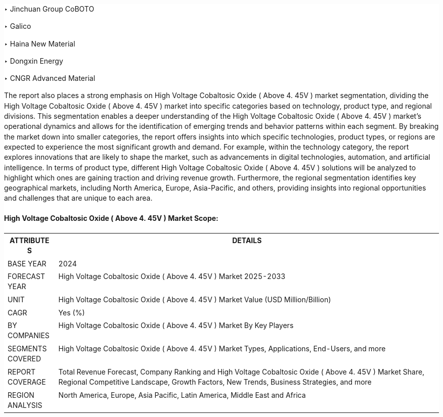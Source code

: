 ‣ Jinchuan Group CoBOTO

‣ Galico

‣ Haina New Material

‣ Dongxin Energy

‣ CNGR Advanced Material

The report also places a strong emphasis on High Voltage Cobaltosic Oxide ( Above 4. 45V ) market segmentation, dividing the High Voltage Cobaltosic Oxide ( Above 4. 45V ) market into specific categories based on technology, product type, and regional divisions. This segmentation enables a deeper understanding of the High Voltage Cobaltosic Oxide ( Above 4. 45V ) market’s operational dynamics and allows for the identification of emerging trends and behavior patterns within each segment. By breaking the market down into smaller categories, the report offers insights into which specific technologies, product types, or regions are expected to experience the most significant growth and demand. For example, within the technology category, the report explores innovations that are likely to shape the market, such as advancements in digital technologies, automation, and artificial intelligence. In terms of product type, different High Voltage Cobaltosic Oxide ( Above 4. 45V ) solutions will be analyzed to highlight which ones are gaining traction and driving revenue growth. Furthermore, the regional segmentation identifies key geographical markets, including North America, Europe, Asia-Pacific, and others, providing insights into regional opportunities and challenges that are unique to each area.

<h4>High Voltage Cobaltosic Oxide ( Above 4. 45V ) Market Scope:</h4>
<table>
<tr>
<th>ATTRIBUTES</th>
<th>DETAILS</th>
</tr>
<tr>
<td>BASE YEAR</td>
<td>2024</td>
</tr>
<tr>
<td>FORECAST YEAR</td>
<td>High Voltage Cobaltosic Oxide ( Above 4. 45V ) Market 2025-2033</td>
</tr>
<tr>
<td>UNIT</td>
<td>High Voltage Cobaltosic Oxide ( Above 4. 45V ) Market Value (USD Million/Billion)</td>
<tr>
<td>CAGR</td>
<td>Yes (%)</td>
</tr>
</tr>
<tr>
<td>BY COMPANIES</td>
<td>High Voltage Cobaltosic Oxide ( Above 4. 45V ) Market By Key Players</td>
</tr>
<tr>
<td>SEGMENTS COVERED</td>
<td>High Voltage Cobaltosic Oxide ( Above 4. 45V ) Market Types, Applications, End-Users, and more</td>
</tr>
<tr>
<td>REPORT COVERAGE</td>
<td>Total Revenue Forecast, Company Ranking and High Voltage Cobaltosic Oxide ( Above 4. 45V ) Market Share, Regional Competitive Landscape, Growth Factors, New Trends, Business Strategies, and more</td>
</tr>
<tr>
<td>REGION ANALYSIS</td>
<td>North America, Europe, Asia Pacific, Latin America, Middle East and Africa</td>
</tr>